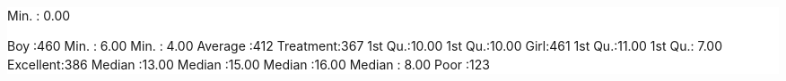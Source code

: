 Min. : 0.00
</td>
<td style="text-align:left;">
Boy :460
</td>
<td style="text-align:left;">
Min. : 6.00
</td>
<td style="text-align:left;">
Min. : 4.00
</td>
<td style="text-align:left;">
Average :412
</td>
</tr>
<tr>
<td style="text-align:left;">
</td>
<td style="text-align:left;">
Treatment:367
</td>
<td style="text-align:left;">
1st Qu.:10.00
</td>
<td style="text-align:left;">
1st Qu.:10.00
</td>
<td style="text-align:left;">
Girl:461
</td>
<td style="text-align:left;">
1st Qu.:11.00
</td>
<td style="text-align:left;">
1st Qu.: 7.00
</td>
<td style="text-align:left;">
Excellent:386
</td>
</tr>
<tr>
<td style="text-align:left;">
</td>
<td style="text-align:left;">
</td>
<td style="text-align:left;">
Median :13.00
</td>
<td style="text-align:left;">
Median :15.00
</td>
<td style="text-align:left;">
</td>
<td style="text-align:left;">
Median :16.00
</td>
<td style="text-align:left;">
Median : 8.00
</td>
<td style="text-align:left;">
Poor :123
</td>
</tr>
<tr>